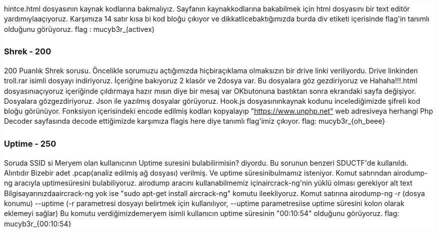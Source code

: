hintce.html​ ​dosyasının​ ​kaynak​ ​kodlarına​ ​bakmalıyız.​ ​Sayfanın​ ​kaynak​ ​kodlarına​ ​bakabilmek
için​ ​html​ ​dosyasını​ ​bir​ ​text​ ​editör​ ​yardımıyla​ ​açıyoruz.​ ​Karşımıza​ 14 ​satır​ ​kısa​ ​bi​ ​kod​ ​bloğu
çıkıyor​ ​ve​ ​dikkatlice​ ​baktığımızda​ ​burda​ ​div​ ​etiketi​ ​içerisinde​ ​flag'in​ ​tanımlı​ ​olduğunu
görüyoruz.
flag​ ​:​ ​mucyb3r_(activex)


### Shrek​ ​-​ 200
200 ​Puanlık​ ​Shrek​ ​sorusu.​ ​Öncelikle​ ​sorumuzu​ ​açtığımızda​ ​hiçbir​ ​açıklama​ ​olmaksızın​ ​bir
drive​ ​linki​ ​veriliyordu.​ ​Drive​ ​linkinden​ ​troll.rar​ ​isimli​ ​dosyayı​ ​indiriyoruz.​ ​İçeriğine​ ​bakıyoruz​ 2
klasör​ ​ve​ 2 ​dosya​ ​var.
Bu​ ​dosyalara​ ​göz​ ​gezdiriyoruz​ ​ve​ ​Hahaha!!!.html​ ​dosyasını​ ​açıyoruz​ ​içeriğinde​ ​çıldırmaya
hazır​ ​mısın​ ​diye​ ​bir​ ​mesaj​ ​var
OK​ ​butonuna​ ​bastıktan​ ​sonra​ ​ekrandaki​ ​sayfa​ ​değişiyor.​ ​Dosyalara​ ​göz​ ​gezdiriyoruz.​ ​Json
ile​ ​yazılmış​ ​dosyalar​ ​görüyoruz.
Hook.js​ ​dosyasının​ ​kaynak​ ​kodunu​ ​incelediğimizde​ ​şifreli​ ​kod​ ​bloğu​ ​görünüyor.​ ​Fonksiyon
içerisindeki​ ​encode​ ​edilmiş​ ​kodları​ ​kopyalayıp​ ​"https://www.unphp.net"​ ​web​ ​adresi​ ​veya
herhangi​ ​Php​ ​Decoder​ ​sayfasında​ ​decode​ ​ettiğimizde​ ​karşımıza​ ​flag​ ​is​ ​here​ ​diye​ ​tanımlı
flag'imiz​ ​çıkıyor.
flag:​ ​mucyb3r_{oh_beee}


### Uptime​ ​-​ 250
Soruda​ ​SSID​ ​si​ ​Meryem​ ​olan​ ​kullanıcının​ ​Uptime​ ​suresini​ ​bulabilir​ ​misin?​ ​diyordu.​ ​Bu
sorunun​ ​benzeri​ ​SDUCTF'de​ ​kullanıldı.​ ​Alıntıdır​ ​Bize​ ​bir​ ​adet​ ​.pcap(analiz​ ​edilmiş​ ​ağ
dosyası)​ ​verilmiş.​ ​Ve​ ​uptime​ ​süresini​ ​bulmamız​ ​isteniyor.​ ​Komut​ ​satırından​ ​airodump-ng
aracıyla​ ​uptime​ ​süresini​ ​bulabiliyoruz.​ ​airodump​ ​aracını​ ​kullanabilmemiz​ ​için​ ​aircrack-ng'nin
yüklü​ ​olması​ ​gerekiyor​ ​alt​ ​text​ ​Bilgisayarınızda​ ​aircrack-ng​ ​yok​ ​ise​ ​"sudo​ ​apt-get​ ​install
aircrack-ng"​ ​komutu​ ​ile​ ​ekliyoruz.​ ​Komut​ ​satırına​ ​airodump-ng​ ​-r​ ​(dosya​ ​konumu)​ ​--uptime​ ​(-r
parametresi​ ​dosyayı​ ​belirtmek​ ​için​ ​kullanılıyor,​ ​--uptime​ ​parametresi​ ​ise​ ​uptime​ ​süresini
kolon​ ​olarak​ ​eklemeyi​ ​sağlar)​ ​Bu​ ​komutu​ ​verdiğimizde​ ​meryem​ ​isimli​ ​kullanıcın​ ​uptime
süresinin​ ​"00:10:54"​ ​olduğunu​ ​görüyoruz.
flag:​ ​mucyb3r_{00:10:54}

